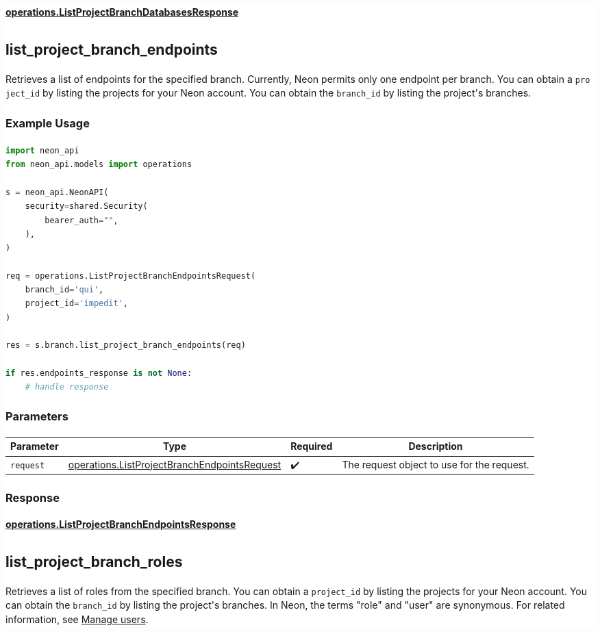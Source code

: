 **[operations.ListProjectBranchDatabasesResponse](../../models/operations/listprojectbranchdatabasesresponse.md)**


## list_project_branch_endpoints

Retrieves a list of endpoints for the specified branch.
Currently, Neon permits only one endpoint per branch.
You can obtain a `project_id` by listing the projects for your Neon account.
You can obtain the `branch_id` by listing the project's branches.


### Example Usage

```python
import neon_api
from neon_api.models import operations

s = neon_api.NeonAPI(
    security=shared.Security(
        bearer_auth="",
    ),
)

req = operations.ListProjectBranchEndpointsRequest(
    branch_id='qui',
    project_id='impedit',
)

res = s.branch.list_project_branch_endpoints(req)

if res.endpoints_response is not None:
    # handle response
```

### Parameters

| Parameter                                                                                                    | Type                                                                                                         | Required                                                                                                     | Description                                                                                                  |
| ------------------------------------------------------------------------------------------------------------ | ------------------------------------------------------------------------------------------------------------ | ------------------------------------------------------------------------------------------------------------ | ------------------------------------------------------------------------------------------------------------ |
| `request`                                                                                                    | [operations.ListProjectBranchEndpointsRequest](../../models/operations/listprojectbranchendpointsrequest.md) | :heavy_check_mark:                                                                                           | The request object to use for the request.                                                                   |


### Response

**[operations.ListProjectBranchEndpointsResponse](../../models/operations/listprojectbranchendpointsresponse.md)**


## list_project_branch_roles

Retrieves a list of roles from the specified branch.
You can obtain a `project_id` by listing the projects for your Neon account.
You can obtain the `branch_id` by listing the project's branches.
In Neon, the terms "role" and "user" are synonymous.
For related information, see [Manage users](https://neon.tech/docs/manage/users/).
